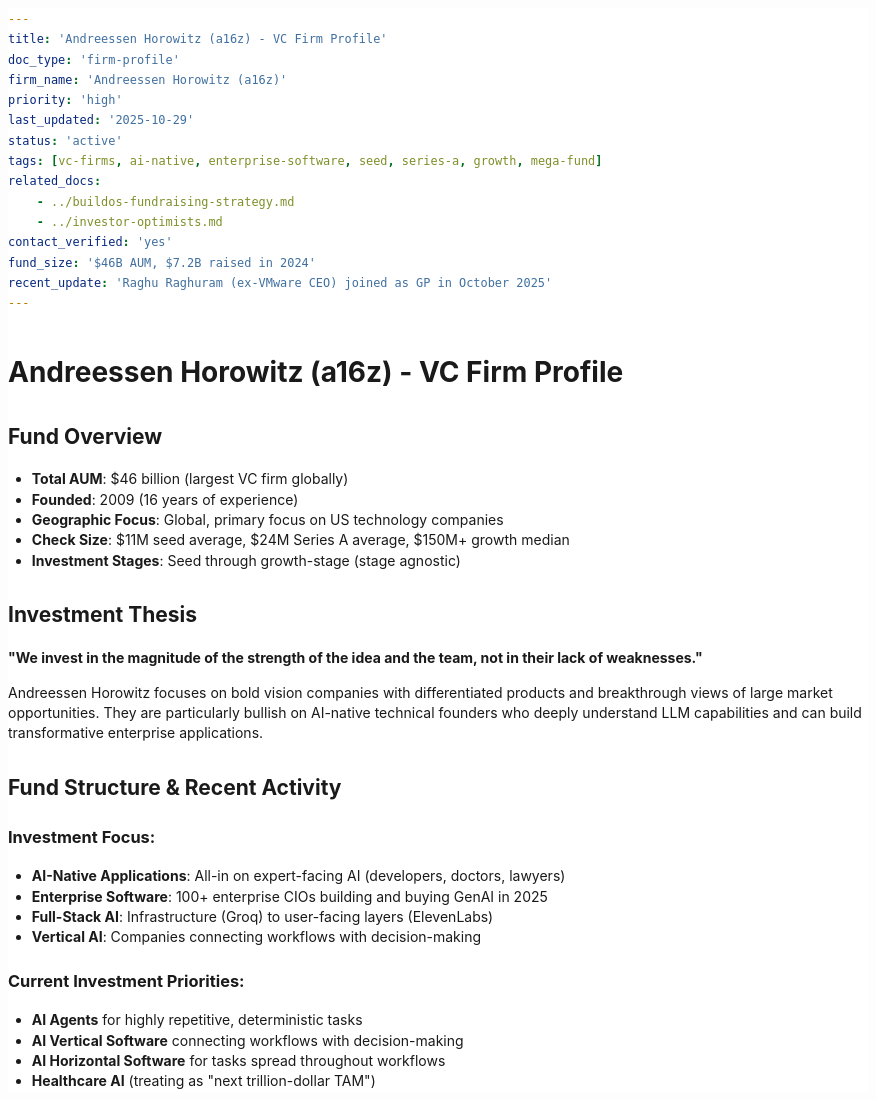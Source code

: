 ```yaml
---
title: 'Andreessen Horowitz (a16z) - VC Firm Profile'
doc_type: 'firm-profile'
firm_name: 'Andreessen Horowitz (a16z)'
priority: 'high'
last_updated: '2025-10-29'
status: 'active'
tags: [vc-firms, ai-native, enterprise-software, seed, series-a, growth, mega-fund]
related_docs:
    - ../buildos-fundraising-strategy.md
    - ../investor-optimists.md
contact_verified: 'yes'
fund_size: '$46B AUM, $7.2B raised in 2024'
recent_update: 'Raghu Raghuram (ex-VMware CEO) joined as GP in October 2025'
---
```


# Andreessen Horowitz (a16z) - VC Firm Profile

## Fund Overview

- **Total AUM**: $46 billion (largest VC firm globally)
- **Founded**: 2009 (16 years of experience)
- **Geographic Focus**: Global, primary focus on US technology companies
- **Check Size**: $11M seed average, $24M Series A average, $150M+ growth median
- **Investment Stages**: Seed through growth-stage (stage agnostic)

## Investment Thesis

**"We invest in the magnitude of the strength of the idea and the team, not in their lack of weaknesses."**

Andreessen Horowitz focuses on bold vision companies with differentiated products and breakthrough views of large market opportunities. They are particularly bullish on AI-native technical founders who deeply understand LLM capabilities and can build transformative enterprise applications.

## Fund Structure & Recent Activity

### Investment Focus:

- **AI-Native Applications**: All-in on expert-facing AI (developers, doctors, lawyers)
- **Enterprise Software**: 100+ enterprise CIOs building and buying GenAI in 2025
- **Full-Stack AI**: Infrastructure (Groq) to user-facing layers (ElevenLabs)
- **Vertical AI**: Companies connecting workflows with decision-making

### Current Investment Priorities:

- **AI Agents** for highly repetitive, deterministic tasks
- **AI Vertical Software** connecting workflows with decision-making
- **AI Horizontal Software** for tasks spread throughout workflows
- **Healthcare AI** (treating as "next trillion-dollar TAM")
